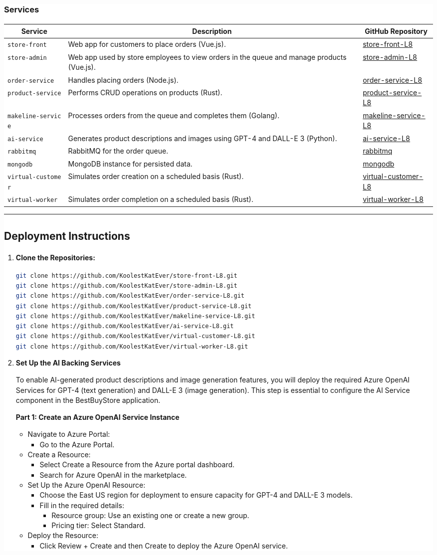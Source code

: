 ### Services

| **Service**           | **Description**                                                                                     | **GitHub Repository**       |
|-----------------------|-----------------------------------------------------------------------------------------------------|-----------------------------|
| `store-front`         | Web app for customers to place orders (Vue.js).                                                    | [store-front-L8](https://github.com/KoolestKatEver/store-front-L8) |
| `store-admin`         | Web app used by store employees to view orders in the queue and manage products (Vue.js).          | [store-admin-L8](https://github.com/KoolestKatEver/store-admin-L8) |
| `order-service`       | Handles placing orders (Node.js).                                                                  | [order-service-L8](https://github.com/KoolestKatEver/order-service-L8) |
| `product-service`     | Performs CRUD operations on products (Rust).                                                       | [product-service-L8](https://github.com/KoolestKatEver/product-service-L8) |
| `makeline-service`    | Processes orders from the queue and completes them (Golang).                                       | [makeline-service-L8](https://github.com/KoolestKatEver/makeline-service-L8) |
| `ai-service`          | Generates product descriptions and images using GPT-4 and DALL-E 3 (Python).                       | [ai-service-L8](https://github.com/KoolestKatEver/ai-service-L8) |
| `rabbitmq`            | RabbitMQ for the order queue.                                                                      | [rabbitmq](https://www.rabbitmq.com/) |
| `mongodb`             | MongoDB instance for persisted data.                                                               | [mongodb](https://www.mongodb.com/) |
| `virtual-customer`    | Simulates order creation on a scheduled basis (Rust).                                              | [virtual-customer-L8](https://github.com/KoolestKatEver/virtual-customer-L8) |
| `virtual-worker`      | Simulates order completion on a scheduled basis (Rust).                                            | [virtual-worker-L8](https://github.com/KoolestKatEver/virtual-worker-L8) |

---

## Deployment Instructions

1. **Clone the Repositories:**
   ```bash
   git clone https://github.com/KoolestKatEver/store-front-L8.git
   git clone https://github.com/KoolestKatEver/store-admin-L8.git
   git clone https://github.com/KoolestKatEver/order-service-L8.git
   git clone https://github.com/KoolestKatEver/product-service-L8.git
   git clone https://github.com/KoolestKatEver/makeline-service-L8.git
   git clone https://github.com/KoolestKatEver/ai-service-L8.git
   git clone https://github.com/KoolestKatEver/virtual-customer-L8.git
   git clone https://github.com/KoolestKatEver/virtual-worker-L8.git
   ```
2. **Set Up the AI Backing Services**

   To enable AI-generated product descriptions and image generation features, you will deploy the required Azure OpenAI Services for GPT-4 (text generation) and DALL-E 3 (image generation). This step is essential to configure the AI Service component in the BestBuyStore application.

   **Part 1: Create an Azure OpenAI Service Instance**

   - Navigate to Azure Portal:
     - Go to the Azure Portal.
   - Create a Resource:
     - Select Create a Resource from the Azure portal dashboard.
     - Search for Azure OpenAI in the marketplace.
   - Set Up the Azure OpenAI Resource:
     - Choose the East US region for deployment to ensure capacity for GPT-4 and DALL-E 3 models.
     - Fill in the required details:
       - Resource group: Use an existing one or create a new group.
       - Pricing tier: Select Standard.
   - Deploy the Resource:
     - Click Review + Create and then Create to deploy the Azure OpenAI service.
